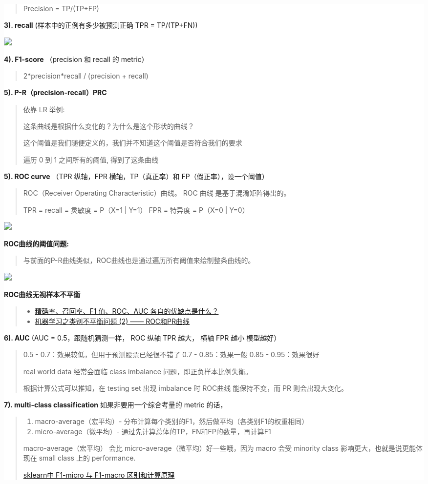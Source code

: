 > Precision = TP/(TP+FP)

**3). recall** (样本中的正例有多少被预测正确 TPR = TP/(TP+FN))

![](https://pic1.zhimg.com/80/v2-5c649d8fbb03dae0703a1b70413ae82d_hd.jpg)

**4). F1-score** （precision 和 recall 的 metric）

> 2\*precision\*recall / (precision + recall)

**5). P-R（precision-recall）PRC**

> 依靠 LR 举例:
>
> 这条曲线是根据什么变化的？为什么是这个形状的曲线？
>
> 这个阈值是我们随便定义的，我们并不知道这个阈值是否符合我们的要求
>
> 遍历 0 到 1 之间所有的阈值, 得到了这条曲线

**5). ROC curve** （TPR 纵轴，FPR 横轴，TP（真正率）和 FP（假正率），设一个阈值）

> ROC（Receiver Operating Characteristic）曲线。 ROC 曲线 是基于混淆矩阵得出的。 
>
> TPR = recall = 灵敏度 = P（X=1 | Y=1）
> FPR = 特异度 = P（X=0 | Y=0）
 
![](https://pic3.zhimg.com/80/v2-947f270aaae4164a14c9093859cf0cce_hd.jpg)

**ROC曲线的阈值问题:**

> 与前面的P-R曲线类似，ROC曲线也是通过遍历所有阈值来绘制整条曲线的。 

![](https://pic4.zhimg.com/50/v2-296b158ebb205a2b90d05f5d2074bbe9_hd.gif)

**ROC曲线无视样本不平衡**

> - [精确率、召回率、F1 值、ROC、AUC 各自的优缺点是什么？](https://www.zhihu.com/question/30643044)
> - [机器学习之类别不平衡问题 (2) —— ROC和PR曲线](https://zhuanlan.zhihu.com/p/34655990)

 
**6). AUC**  (AUC = 0.5，跟随机猜测一样， ROC 纵轴 TPR 越大， 横轴 FPR 越小 模型越好）

> 0.5 - 0.7：效果较低，但用于预测股票已经很不错了
> 0.7 - 0.85：效果一般
> 0.85 - 0.95：效果很好
>
> real world data 经常会面临 class imbalance 问题，即正负样本比例失衡。
> 
> 根据计算公式可以推知，在 testing set 出现 imbalance 时 ROC曲线 能保持不变，而 PR 则会出现大变化。

**7). multi-class classification** 如果非要用一个综合考量的 metric 的话，

> 1. macro-average（宏平均）- 分布计算每个类别的F1，然后做平均（各类别F1的权重相同）
> 2. micro-average（微平均）- 通过先计算总体的TP，FN和FP的数量，再计算F1
>  
> macro-average（宏平均） 会比 micro-average（微平均）好一些哦，因为 macro 会受 minority class 影响更大，也就是说更能体现在 small class 上的 performance.
> 
> [sklearn中 F1-micro 与 F1-macro 区别和计算原理](https://www.cnblogs.com/techengin/p/8962024.html)
